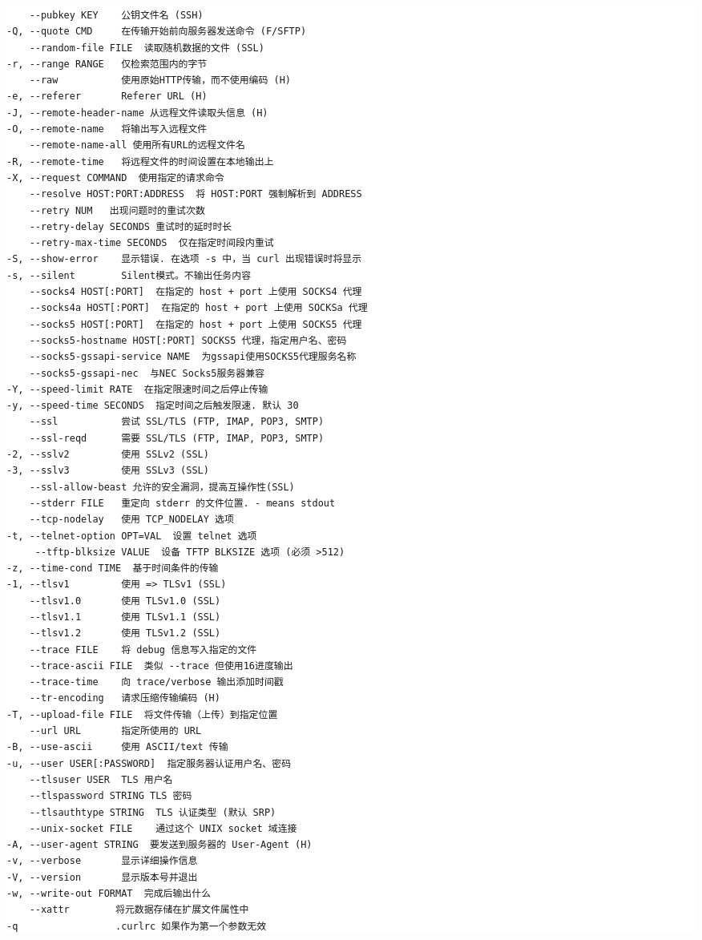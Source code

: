 ```
    --pubkey KEY    公钥文件名 (SSH)
-Q, --quote CMD     在传输开始前向服务器发送命令 (F/SFTP)
    --random-file FILE  读取随机数据的文件 (SSL)
-r, --range RANGE   仅检索范围内的字节
    --raw           使用原始HTTP传输，而不使用编码 (H)
-e, --referer       Referer URL (H)
-J, --remote-header-name 从远程文件读取头信息 (H)
-O, --remote-name   将输出写入远程文件
    --remote-name-all 使用所有URL的远程文件名
-R, --remote-time   将远程文件的时间设置在本地输出上
-X, --request COMMAND  使用指定的请求命令
    --resolve HOST:PORT:ADDRESS  将 HOST:PORT 强制解析到 ADDRESS
    --retry NUM   出现问题时的重试次数
    --retry-delay SECONDS 重试时的延时时长
    --retry-max-time SECONDS  仅在指定时间段内重试
-S, --show-error    显示错误. 在选项 -s 中，当 curl 出现错误时将显示
-s, --silent        Silent模式。不输出任务内容
    --socks4 HOST[:PORT]  在指定的 host + port 上使用 SOCKS4 代理
    --socks4a HOST[:PORT]  在指定的 host + port 上使用 SOCKSa 代理
    --socks5 HOST[:PORT]  在指定的 host + port 上使用 SOCKS5 代理
    --socks5-hostname HOST[:PORT] SOCKS5 代理，指定用户名、密码
    --socks5-gssapi-service NAME  为gssapi使用SOCKS5代理服务名称
    --socks5-gssapi-nec  与NEC Socks5服务器兼容
-Y, --speed-limit RATE  在指定限速时间之后停止传输
-y, --speed-time SECONDS  指定时间之后触发限速. 默认 30
    --ssl           尝试 SSL/TLS (FTP, IMAP, POP3, SMTP)
    --ssl-reqd      需要 SSL/TLS (FTP, IMAP, POP3, SMTP)
-2, --sslv2         使用 SSLv2 (SSL)
-3, --sslv3         使用 SSLv3 (SSL)
    --ssl-allow-beast 允许的安全漏洞，提高互操作性(SSL)
    --stderr FILE   重定向 stderr 的文件位置. - means stdout
    --tcp-nodelay   使用 TCP_NODELAY 选项
-t, --telnet-option OPT=VAL  设置 telnet 选项
     --tftp-blksize VALUE  设备 TFTP BLKSIZE 选项 (必须 >512)
-z, --time-cond TIME  基于时间条件的传输
-1, --tlsv1         使用 => TLSv1 (SSL)
    --tlsv1.0       使用 TLSv1.0 (SSL)
    --tlsv1.1       使用 TLSv1.1 (SSL)
    --tlsv1.2       使用 TLSv1.2 (SSL)
    --trace FILE    将 debug 信息写入指定的文件
    --trace-ascii FILE  类似 --trace 但使用16进度输出
    --trace-time    向 trace/verbose 输出添加时间戳
    --tr-encoding   请求压缩传输编码 (H)
-T, --upload-file FILE  将文件传输（上传）到指定位置
    --url URL       指定所使用的 URL
-B, --use-ascii     使用 ASCII/text 传输
-u, --user USER[:PASSWORD]  指定服务器认证用户名、密码
    --tlsuser USER  TLS 用户名
    --tlspassword STRING TLS 密码
    --tlsauthtype STRING  TLS 认证类型 (默认 SRP)
    --unix-socket FILE    通过这个 UNIX socket 域连接
-A, --user-agent STRING  要发送到服务器的 User-Agent (H)
-v, --verbose       显示详细操作信息
-V, --version       显示版本号并退出
-w, --write-out FORMAT  完成后输出什么
    --xattr        将元数据存储在扩展文件属性中
-q                 .curlrc 如果作为第一个参数无效
```

